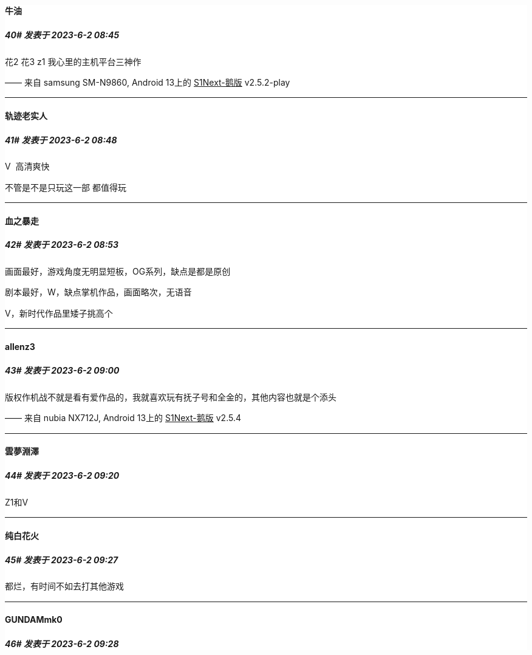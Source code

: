 ####  牛油  
##### 40#       发表于 2023-6-2 08:45

花2 花3 z1 我心里的主机平台三神作

—— 来自 samsung SM-N9860, Android 13上的 [S1Next-鹅版](https://github.com/ykrank/S1-Next/releases) v2.5.2-play

*****

####  轨迹老实人  
##### 41#       发表于 2023-6-2 08:48

V  高清爽快

不管是不是只玩这一部 都值得玩

*****

####  血之暴走  
##### 42#       发表于 2023-6-2 08:53

画面最好，游戏角度无明显短板，OG系列，缺点是都是原创

剧本最好，W，缺点掌机作品，画面略次，无语音

V，新时代作品里矮子挑高个

*****

####  allenz3  
##### 43#       发表于 2023-6-2 09:00

版权作机战不就是看有爱作品的，我就喜欢玩有抚子号和全金的，其他内容也就是个添头

—— 来自 nubia NX712J, Android 13上的 [S1Next-鹅版](https://github.com/ykrank/S1-Next/releases) v2.5.4

*****

####  雲夢淵澤  
##### 44#       发表于 2023-6-2 09:20

Z1和V

*****

####  纯白花火  
##### 45#       发表于 2023-6-2 09:27

都烂，有时间不如去打其他游戏

*****

####  GUNDAMmk0  
##### 46#       发表于 2023-6-2 09:28
